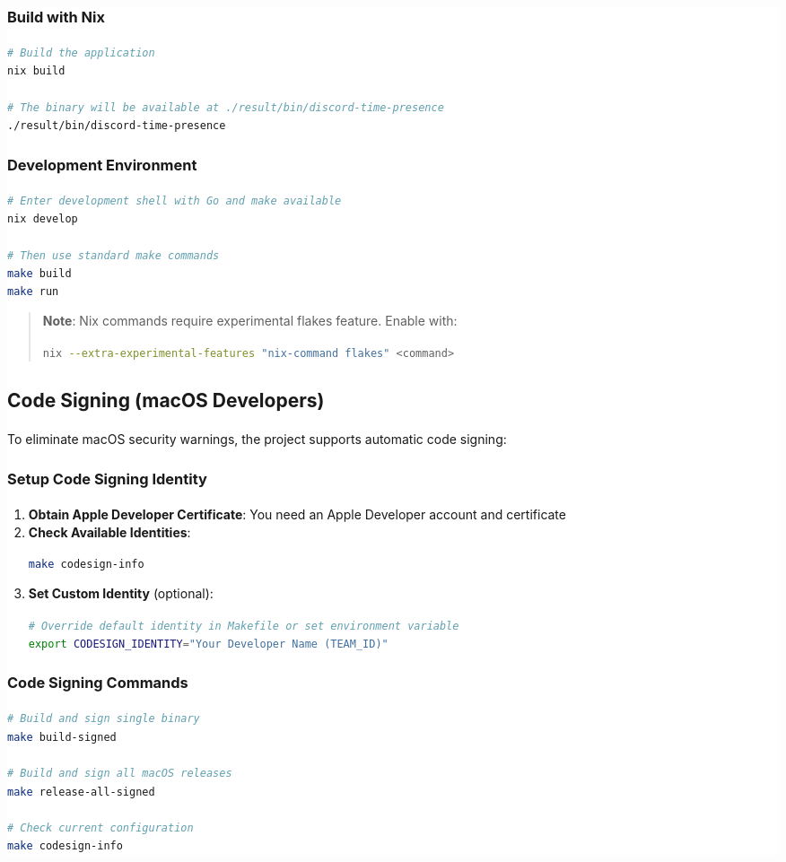 ### Build with Nix
```bash
# Build the application
nix build

# The binary will be available at ./result/bin/discord-time-presence
./result/bin/discord-time-presence
```

### Development Environment
```bash
# Enter development shell with Go and make available
nix develop

# Then use standard make commands
make build
make run
```

> **Note**: Nix commands require experimental flakes feature. Enable with:
> ```bash
> nix --extra-experimental-features "nix-command flakes" <command>
> ```

## Code Signing (macOS Developers)

To eliminate macOS security warnings, the project supports automatic code signing:

### Setup Code Signing Identity

1. **Obtain Apple Developer Certificate**: You need an Apple Developer account and certificate
2. **Check Available Identities**:
   ```bash
   make codesign-info
   ```
3. **Set Custom Identity** (optional):
   ```bash
   # Override default identity in Makefile or set environment variable
   export CODESIGN_IDENTITY="Your Developer Name (TEAM_ID)"
   ```

### Code Signing Commands

```bash
# Build and sign single binary
make build-signed

# Build and sign all macOS releases
make release-all-signed

# Check current configuration
make codesign-info
```
